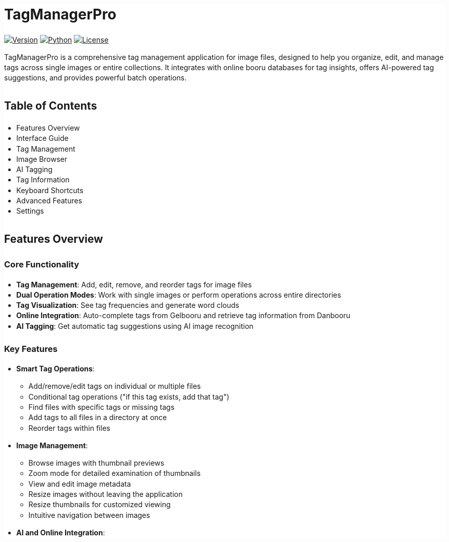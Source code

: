 # TagManagerPro

[![Version](https://img.shields.io/badge/Version-2.0-blue.svg)](https://github.com/tagManagerPro)
[![Python](https://img.shields.io/badge/Python-3.8+-green.svg)](https://www.python.org/)
[![License](https://img.shields.io/badge/License-MIT-yellow.svg)](https://opensource.org/licenses/MIT)

TagManagerPro is a comprehensive tag management application for image files, designed to help you organize, edit, and manage tags across single images or entire collections. It integrates with online booru databases for tag insights, offers AI-powered tag suggestions, and provides powerful batch operations.

## Table of Contents

- Features Overview
- Interface Guide
- Tag Management
- Image Browser
- AI Tagging
- Tag Information
- Keyboard Shortcuts
- Advanced Features
- Settings

## Features Overview

### Core Functionality

- **Tag Management**: Add, edit, remove, and reorder tags for image files
- **Dual Operation Modes**: Work with single images or perform operations across entire directories
- **Tag Visualization**: See tag frequencies and generate word clouds
- **Online Integration**: Auto-complete tags from Gelbooru and retrieve tag information from Danbooru
- **AI Tagging**: Get automatic tag suggestions using AI image recognition

### Key Features

- **Smart Tag Operations**:

  - Add/remove/edit tags on individual or multiple files
  - Conditional tag operations ("if this tag exists, add that tag")
  - Find files with specific tags or missing tags
  - Add tags to all files in a directory at once
  - Reorder tags within files
- **Image Management**:

  - Browse images with thumbnail previews
  - Zoom mode for detailed examination of thumbnails
  - View and edit image metadata
  - Resize images without leaving the application
  - Resize thumbnails for customized viewing
  - Intuitive navigation between images
- **AI and Online Integration**:
